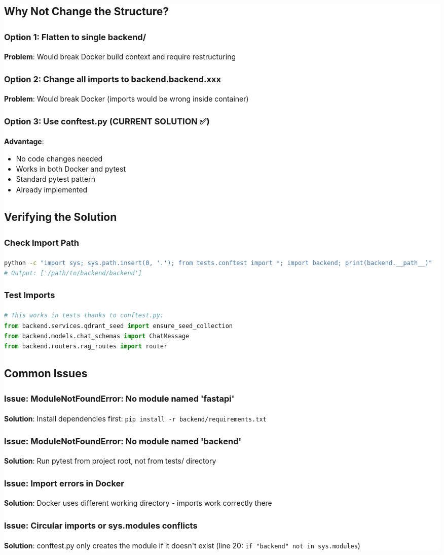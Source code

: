 ## Why Not Change the Structure?

### Option 1: Flatten to single backend/
**Problem**: Would break Docker build context and require restructuring

### Option 2: Change all imports to backend.backend.xxx
**Problem**: Would break Docker (imports would be wrong inside container)

### Option 3: Use conftest.py (CURRENT SOLUTION ✅)
**Advantage**:
- No code changes needed
- Works in both Docker and pytest
- Standard pytest pattern
- Already implemented

## Verifying the Solution

### Check Import Path

```bash
python -c "import sys; sys.path.insert(0, '.'); from tests.conftest import *; import backend; print(backend.__path__)"
# Output: ['/path/to/backend/backend']
```

### Test Imports

```python
# This works in tests thanks to conftest.py:
from backend.services.qdrant_seed import ensure_seed_collection
from backend.models.chat_schemas import ChatMessage
from backend.routers.rag_routes import router
```

## Common Issues

### Issue: ModuleNotFoundError: No module named 'fastapi'
**Solution**: Install dependencies first: `pip install -r backend/requirements.txt`

### Issue: ModuleNotFoundError: No module named 'backend'
**Solution**: Run pytest from project root, not from tests/ directory

### Issue: Import errors in Docker
**Solution**: Docker uses different working directory - imports work correctly there

### Issue: Circular imports or sys.modules conflicts
**Solution**: conftest.py only creates the module if it doesn't exist (line 20: `if "backend" not in sys.modules`)
